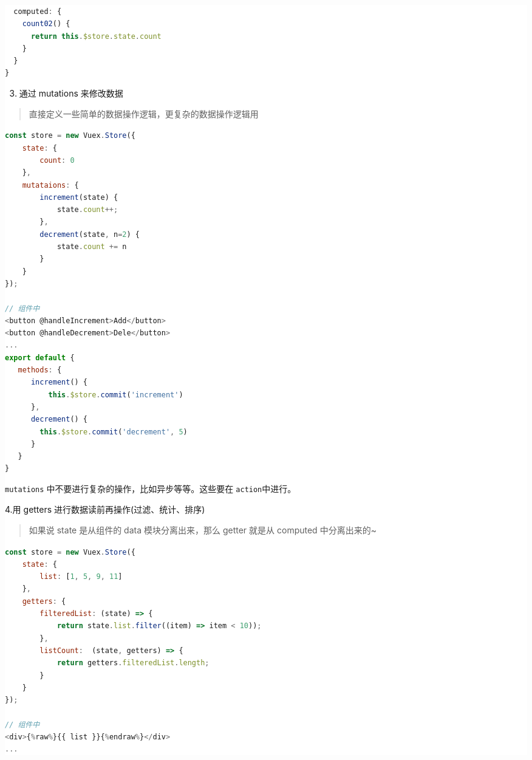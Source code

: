 ```javascript
  computed: {
    count02() {
      return this.$store.state.count
    }
  }
}
```

3. 通过 mutations 来修改数据
> 直接定义一些简单的数据操作逻辑，更复杂的数据操作逻辑用

```javascript
const store = new Vuex.Store({
    state: {
        count: 0
    },
    mutataions: {
        increment(state) {
            state.count++;
        },
        decrement(state, n=2) {
            state.count += n
        }
    }
});

// 组件中
<button @handleIncrement>Add</button>
<button @handleDecrement>Dele</button>
...
export default {
   methods: {
      increment() {
          this.$store.commit('increment')
      },
      decrement() {
        this.$store.commit('decrement', 5)
      }
   }
}
```

``` mutations ``` 中不要进行复杂的操作，比如异步等等。这些要在 ``` action ```中进行。

4.用 getters 进行数据读前再操作(过滤、统计、排序)
> 如果说 state 是从组件的 data 模块分离出来，那么 getter 就是从 computed 中分离出来的~

```javascript
const store = new Vuex.Store({
    state: {
        list: [1, 5, 9, 11]
    },
    getters: {
        filteredList: (state) => {
            return state.list.filter((item) => item < 10));
        },
        listCount:  (state, getters) => {
            return getters.filteredList.length;
        }
    }
});

// 组件中
<div>{%raw%}{{ list }}{%endraw%}</div>
...
```